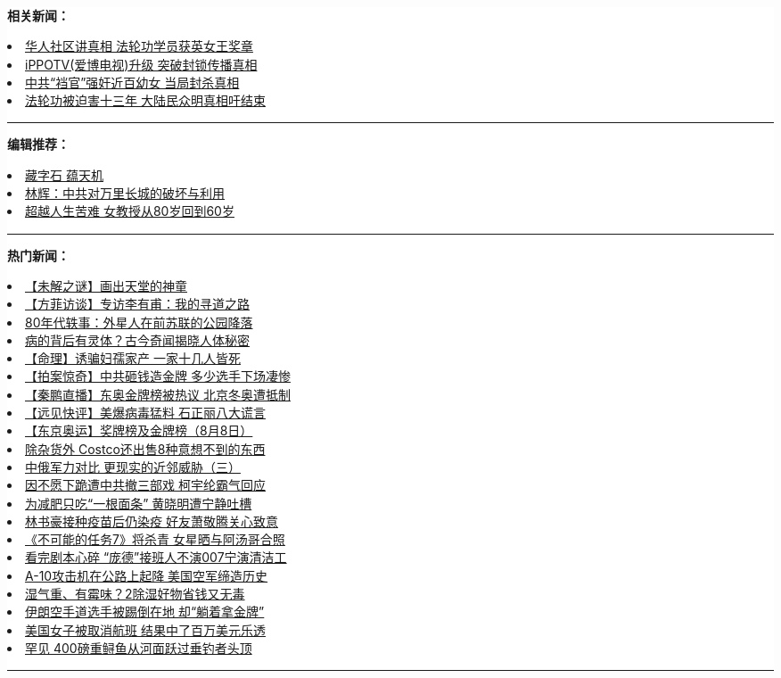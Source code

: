 <strong>相关新闻：</strong>
<li><a href="https://github.com/zklwcm3277/djy/blob/master/gb/12/5/28/n3599368.md#1">华人社区讲真相 法轮功学员获英女王奖章</a></li>
<li><a href="https://github.com/zklwcm3277/djy/blob/master/gb/12/5/29/n3600085.md#1">iPPOTV(爱博电视)升级 突破封锁传播真相</a></li>
<li><a href="https://github.com/zklwcm3277/djy/blob/master/gb/12/5/29/n3600104.md#1">中共“裆官”强奸近百幼女  当局封杀真相</a></li>
<li><a href="https://github.com/zklwcm3277/djy/blob/master/gb/12/5/30/n3600349.md#1">法轮功被迫害十三年  大陆民众明真相吁结束</a></li>
<hr>


<strong>编辑推荐：</strong>
<li><a href="https://github.com/zklwcm3277/djy/blob/master/gb/14/6/9/n4173977.md?dfh#1" target="_blank">藏字石 蕴天机</a></li><li><a href="https://github.com/tsiac2612/djy/blob/master/gb/19/11/3/n11630909.md#1" target="_blank">林辉：中共对万里长城的破坏与利用</a></li><li><a href="https://github.com/tsiac2612/djy/blob/master/gb/19/5/29/n11288413.md#1" target="_blank">超越人生苦难 女教授从80岁回到60岁</a></li>
<hr>

<strong>热门新闻：</strong>
<li><a href="https://github.com/zklwcm3277/djy/blob/master/gb/21/8/5/n13141850.md#1">【未解之谜】画出天堂的神童</a></li>
<li><a href="https://github.com/zklwcm3277/djy/blob/master/gb/21/8/3/n13136702.md#1">【方菲访谈】专访李有甫：我的寻道之路</a></li>
<li><a href="https://github.com/zklwcm3277/djy/blob/master/gb/21/8/3/n13135482.md#1">80年代轶事：外星人在前苏联的公园降落</a></li>
<li><a href="https://github.com/zklwcm3277/djy/blob/master/gb/21/7/24/n13112797.md#1">病的背后有灵体？古今奇闻揭晓人体秘密</a></li>
<li><a href="https://github.com/zklwcm3277/djy/blob/master/gb/21/7/23/n13108844.md#1">【命理】诱骗妇孺家产 一家十几人皆死</a></li>
<li><a href="https://github.com/zklwcm3277/djy/blob/master/gb/21/8/9/n13148894.md#1">【拍案惊奇】中共砸钱造金牌 多少选手下场凄惨</a></li>
<li><a href="https://github.com/zklwcm3277/djy/blob/master/gb/21/8/9/n13150915.md#1">【秦鹏直播】东奥金牌榜被热议 北京冬奥遭抵制</a></li>
<li><a href="https://github.com/zklwcm3277/djy/blob/master/gb/21/8/9/n13150873.md#1">【远见快评】美爆病毒猛料 石正丽八大谎言</a></li>
<li><a href="https://github.com/zklwcm3277/djy/blob/master/gb/21/7/26/n13117299.md#1">【东京奥运】奖牌榜及金牌榜（8月8日）</a></li>
<li><a href="https://github.com/zklwcm3277/djy/blob/master/gb/21/8/6/n13142391.md#1">除杂货外 Costco还出售8种意想不到的东西</a></li>
<li><a href="https://github.com/zklwcm3277/djy/blob/master/gb/21/8/7/n13145076.md#1">中俄军力对比 更现实的近邻威胁（三）</a></li>
<li><a href="https://github.com/zklwcm3277/djy/blob/master/gb/21/8/7/n13146528.md#1">因不愿下跪遭中共撤三部戏 柯宇纶霸气回应</a></li>
<li><a href="https://github.com/zklwcm3277/djy/blob/master/gb/21/8/8/n13148300.md#1">为减肥只吃“一根面条” 黄晓明遭宁静吐槽</a></li>
<li><a href="https://github.com/zklwcm3277/djy/blob/master/gb/21/8/7/n13146718.md#1">林书豪接种疫苗后仍染疫 好友萧敬腾关心致意</a></li>
<li><a href="https://github.com/zklwcm3277/djy/blob/master/gb/21/8/9/n13149577.md#1">《不可能的任务7》将杀青 女星晒与阿汤哥合照</a></li>
<li><a href="https://github.com/zklwcm3277/djy/blob/master/gb/21/8/9/n13149542.md#1">看完剧本心碎 “庞德”接班人不演007宁演清洁工</a></li>
<li><a href="https://github.com/zklwcm3277/djy/blob/master/gb/21/8/7/n13145500.md#1">A-10攻击机在公路上起降 美国空军缔造历史</a></li>
<li><a href="https://github.com/zklwcm3277/djy/blob/master/gb/21/8/6/n13142761.md#1">湿气重、有霉味？2除湿好物省钱又无毒</a></li>
<li><a href="https://github.com/zklwcm3277/djy/blob/master/gb/21/8/9/n13149029.md#1">伊朗空手道选手被踢倒在地 却“躺着拿金牌”</a></li>
<li><a href="https://github.com/zklwcm3277/djy/blob/master/gb/21/8/8/n13147196.md#1">美国女子被取消航班 结果中了百万美元乐透</a></li>
<li><a href="https://github.com/zklwcm3277/djy/blob/master/gb/21/8/8/n13147903.md#1">罕见 400磅重鲟鱼从河面跃过垂钓者头顶</a></li>
<hr>
